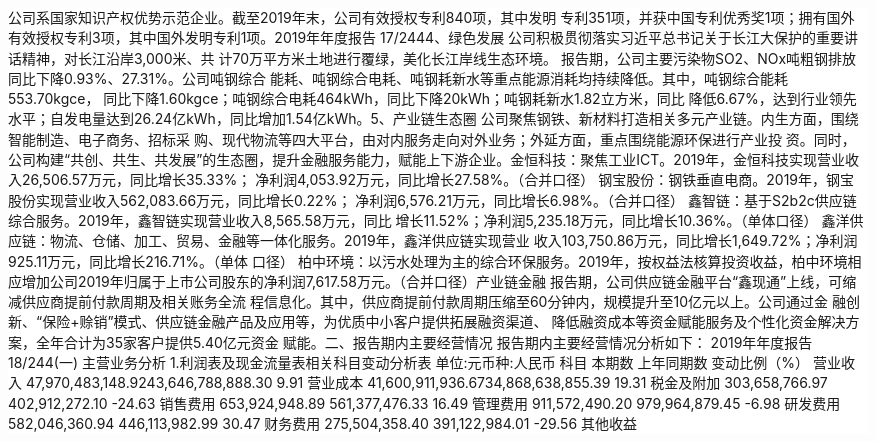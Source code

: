 公司系国家知识产权优势示范企业。截至2019年末，公司有效授权专利840项，其中发明
专利351项，并获中国专利优秀奖1项；拥有国外有效授权专利3项，其中国外发明专利1项。2019年年度报告
17/2444、绿色发展
公司积极贯彻落实习近平总书记关于长江大保护的重要讲话精神，对长江沿岸3,000米、共
计70万平方米土地进行覆绿，美化长江岸线生态环境。
报告期，公司主要污染物SO2、NOx吨粗钢排放同比下降0.93%、27.31%。公司吨钢综合
能耗、吨钢综合电耗、吨钢耗新水等重点能源消耗均持续降低。其中，吨钢综合能耗553.70kgce，
同比下降1.60kgce；吨钢综合电耗464kWh，同比下降20kWh；吨钢耗新水1.82立方米，同比
降低6.67%，达到行业领先水平；自发电量达到26.24亿kWh，同比增加1.54亿kWh。5、产业链生态圈
公司聚焦钢铁、新材料打造相关多元产业链。内生方面，围绕智能制造、电子商务、招标采
购、现代物流等四大平台，由对内服务走向对外业务；外延方面，重点围绕能源环保进行产业投
资。同时，公司构建“共创、共生、共发展”的生态圈，提升金融服务能力，赋能上下游企业。金恒科技：聚焦工业ICT。2019年，金恒科技实现营业收入26,506.57万元，同比增长35.33%；
净利润4,053.92万元，同比增长27.58%。（合并口径）
钢宝股份：钢铁垂直电商。2019年，钢宝股份实现营业收入562,083.66万元，同比增长0.22%；
净利润6,576.21万元，同比增长6.98%。（合并口径）
鑫智链：基于S2b2c供应链综合服务。2019年，鑫智链实现营业收入8,565.58万元，同比
增长11.52%；净利润5,235.18万元，同比增长10.36%。（单体口径）
鑫洋供应链：物流、仓储、加工、贸易、金融等一体化服务。2019年，鑫洋供应链实现营业
收入103,750.86万元，同比增长1,649.72%；净利润925.11万元，同比增长216.71%。（单体
口径）
柏中环境：以污水处理为主的综合环保服务。2019年，按权益法核算投资收益，柏中环境相
应增加公司2019年归属于上市公司股东的净利润7,617.58万元。（合并口径）产业链金融
报告期，公司供应链金融平台“鑫现通”上线，可缩减供应商提前付款周期及相关账务全流
程信息化。其中，供应商提前付款周期压缩至60分钟内，规模提升至10亿元以上。公司通过金
融创新、“保险+赊销”模式、供应链金融产品及应用等，为优质中小客户提供拓展融资渠道、
降低融资成本等资金赋能服务及个性化资金解决方案，全年合计为35家客户提供5.40亿元资金
赋能。二、报告期内主要经营情况
报告期内主要经营情况分析如下：
2019年年度报告
18/244(一)
主营业务分析
1.利润表及现金流量表相关科目变动分析表
单位:元币种:人民币
科目
本期数
上年同期数
变动比例（%）
营业收入
47,970,483,148.9243,646,788,888.30
9.91
营业成本
41,600,911,936.6734,868,638,855.39
19.31
税金及附加
303,658,766.97
402,912,272.10
-24.63
销售费用
653,924,948.89
561,377,476.33
16.49
管理费用
911,572,490.20
979,964,879.45
-6.98
研发费用
582,046,360.94
446,113,982.99
30.47
财务费用
275,504,358.40
391,122,984.01
-29.56
其他收益